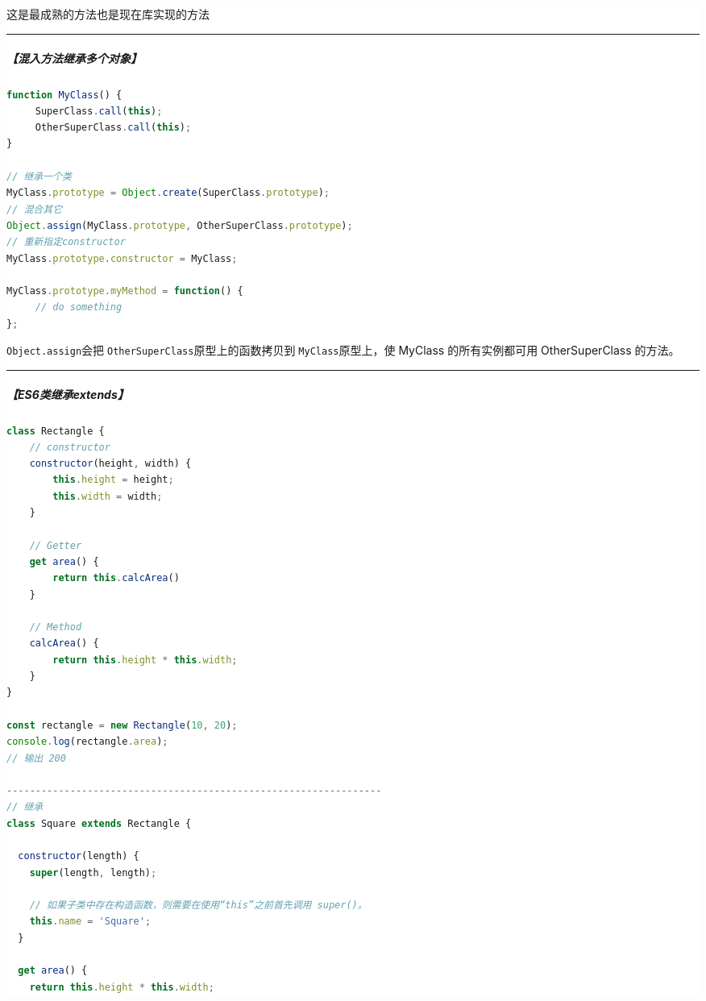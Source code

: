 这是最成熟的方法也是现在库实现的方法

---

##### 【混入方法继承多个对象】

```javascript
function MyClass() {
     SuperClass.call(this);
     OtherSuperClass.call(this);
}

// 继承一个类
MyClass.prototype = Object.create(SuperClass.prototype);
// 混合其它
Object.assign(MyClass.prototype, OtherSuperClass.prototype);
// 重新指定constructor
MyClass.prototype.constructor = MyClass;

MyClass.prototype.myMethod = function() {
     // do something
};
```

`Object.assign`会把 `OtherSuperClass`原型上的函数拷贝到 `MyClass`原型上，使 MyClass 的所有实例都可用 OtherSuperClass 的方法。

---

##### 【ES6类继承extends】

```javascript
class Rectangle {
    // constructor
    constructor(height, width) {
        this.height = height;
        this.width = width;
    }
    
    // Getter
    get area() {
        return this.calcArea()
    }
    
    // Method
    calcArea() {
        return this.height * this.width;
    }
}

const rectangle = new Rectangle(10, 20);
console.log(rectangle.area);
// 输出 200

-----------------------------------------------------------------
// 继承
class Square extends Rectangle {

  constructor(length) {
    super(length, length);
    
    // 如果子类中存在构造函数，则需要在使用“this”之前首先调用 super()。
    this.name = 'Square';
  }

  get area() {
    return this.height * this.width;
```